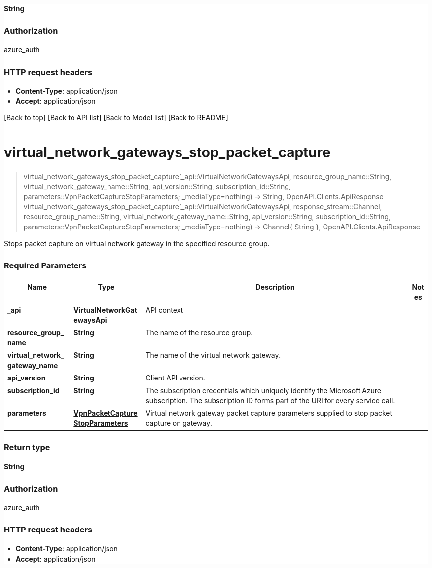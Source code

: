 **String**

### Authorization

[azure_auth](../README.md#azure_auth)

### HTTP request headers

 - **Content-Type**: application/json
 - **Accept**: application/json

[[Back to top]](#) [[Back to API list]](../README.md#api-endpoints) [[Back to Model list]](../README.md#models) [[Back to README]](../README.md)

# **virtual_network_gateways_stop_packet_capture**
> virtual_network_gateways_stop_packet_capture(_api::VirtualNetworkGatewaysApi, resource_group_name::String, virtual_network_gateway_name::String, api_version::String, subscription_id::String, parameters::VpnPacketCaptureStopParameters; _mediaType=nothing) -> String, OpenAPI.Clients.ApiResponse <br/>
> virtual_network_gateways_stop_packet_capture(_api::VirtualNetworkGatewaysApi, response_stream::Channel, resource_group_name::String, virtual_network_gateway_name::String, api_version::String, subscription_id::String, parameters::VpnPacketCaptureStopParameters; _mediaType=nothing) -> Channel{ String }, OpenAPI.Clients.ApiResponse



Stops packet capture on virtual network gateway in the specified resource group.

### Required Parameters

Name | Type | Description  | Notes
------------- | ------------- | ------------- | -------------
 **_api** | **VirtualNetworkGatewaysApi** | API context | 
**resource_group_name** | **String** | The name of the resource group. |
**virtual_network_gateway_name** | **String** | The name of the virtual network gateway. |
**api_version** | **String** | Client API version. |
**subscription_id** | **String** | The subscription credentials which uniquely identify the Microsoft Azure subscription. The subscription ID forms part of the URI for every service call. |
**parameters** | [**VpnPacketCaptureStopParameters**](VpnPacketCaptureStopParameters.md) | Virtual network gateway packet capture parameters supplied to stop packet capture on gateway. |

### Return type

**String**

### Authorization

[azure_auth](../README.md#azure_auth)

### HTTP request headers

 - **Content-Type**: application/json
 - **Accept**: application/json
